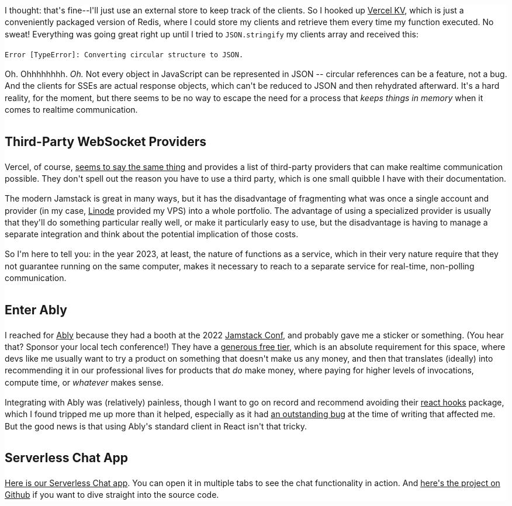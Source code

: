 I thought: that's fine--I'll just use an external store to keep track of the clients. So I hooked up [Vercel KV](https://vercel.com/docs/storage/vercel-kv), which is just a conveniently packaged version of Redis, where I could store my clients and retrieve them every time my function executed. No sweat! Everything was going great right up until I tried to `JSON.stringify` my clients array and received this:

```
Error [TypeError]: Converting circular structure to JSON.
```

Oh. Ohhhhhhhh. _Oh._ Not every object in JavaScript can be represented in JSON -- circular references can be a feature, not a bug. And the clients for SSEs are actual response objects, which can't be reduced to JSON and then rehydrated afterward. It's a hard reality, for the moment, but there seems to be no way to escape the need for a process that _keeps things in memory_ when it comes to realtime communication.

## Third-Party WebSocket Providers

Vercel, of course, [seems to say the same thing](https://vercel.com/guides/publish-and-subscribe-to-realtime-data-on-vercel) and provides a list of third-party providers that can make realtime communication possible. They don't spell out the reason you have to use a third party, which is one small quibble I have with their documentation.

The modern Jamstack is great in many ways, but it has the disadvantage of fragmenting what was once a single account and provider (in my case, [Linode](https://www.linode.com/) provided my VPS) into a whole portfolio. The advantage of using a specialized provider is usually that they'll do something particular really well, or make it particularly easy to use, but the disadvantage is having to manage a separate integration and think about the potential implication of those costs.

So I'm here to tell you: in the year 2023, at least, the nature of functions as a service, which in their very nature require that they not guarantee running on the same computer, makes it necessary to reach to a separate service for real-time, non-polling communication.

## Enter Ably

I reached for [Ably](https://ably.com/) because they had a booth at the 2022 [Jamstack Conf](https://jamstack.org/conf/), and probably gave me a sticker or something. (You hear that? Sponsor your local tech conference!) They have a [generous free tier](https://ably.com/pricing), which is an absolute requirement for this space, where devs like me usually want to try a product on something that doesn't make us any money, and then that translates (ideally) into recommending it in our professional lives for products that _do_ make money, where paying for higher levels of invocations, compute time, or _whatever_ makes sense.

Integrating with Ably was (relatively) painless, though I want to go on record and recommend avoiding their [react hooks](https://www.npmjs.com/package/@ably-labs/react-hooks) package, which I found tripped me up more than it helped, especially as it had [an outstanding bug](https://github.com/ably-labs/react-hooks/issues/8) at the time of writing that affected me. But the good news is that using Ably's standard client in React isn't that tricky.

## Serverless Chat App

[Here is our Serverless Chat app](https://serverless-chat-neagle.vercel.app/). You can open it in multiple tabs to see the chat functionality in action. And [here's the project on Github](https://github.com/neagle/serverless-chat) if you want to dive straight into the source code.
